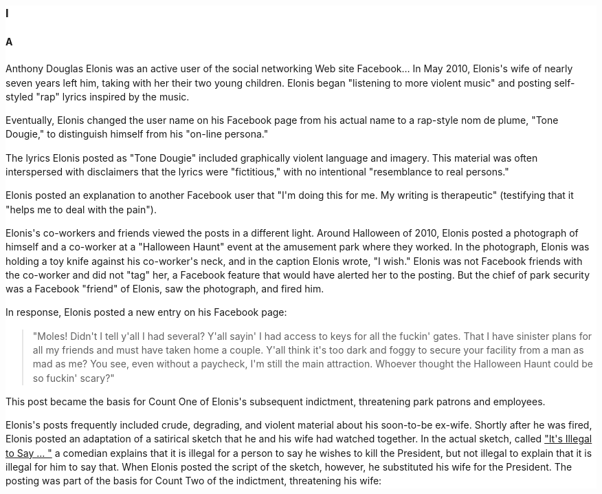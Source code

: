 ### I

#### A

Anthony Douglas Elonis was an active user 
of the social networking Web site Facebook&hellip; 
In May 2010, Elonis's wife of nearly seven years left him, 
taking with her their two young children. 
Elonis began "listening to more violent music" 
and posting self-styled "rap" lyrics inspired by the music. 

Eventually, Elonis changed the user name on his Facebook page 
from his actual name to a rap-style nom de plume, 
"Tone Dougie," to distinguish himself from his "on-line persona." 

The lyrics Elonis posted as "Tone Dougie" 
included graphically violent language and imagery. 
This material was often interspersed with disclaimers 
that the lyrics were "fictitious," 
with no intentional "resemblance to real persons." 

Elonis posted an explanation to another Facebook user 
that "I'm doing this for me. 
My writing is therapeutic" 
(testifying that it "helps me to deal with the pain"). 

Elonis's co-workers and friends viewed the posts in a different light. 
Around Halloween of 2010, 
Elonis posted a photograph of himself 
and a co-worker at a "Halloween Haunt" event 
at the amusement park where they worked. 
In the photograph, Elonis was holding a toy
knife against his co-worker's neck, and in the caption Elonis wrote,
"I wish." Elonis was not Facebook friends with the
co-worker and did not "tag" her, a Facebook feature that would have
alerted her to the posting.
But the chief of park security was a Facebook "friend" of Elonis,
saw the photograph, and fired him. 

In response, Elonis posted a new entry on his Facebook page:

> "Moles! Didn't I tell y'all I had several? Y'all sayin' I had access
> to keys for all the fuckin' gates. That I have sinister plans for
> all my friends and must have taken home a couple. Y'all think it's too
> dark and foggy to secure your facility from a man as mad as me? You
> see, even without a paycheck, I'm still the main attraction. Whoever
> thought the Halloween Haunt could be so fuckin' scary?" 

This post became the basis for Count One of Elonis's subsequent
indictment, threatening park patrons and employees.

Elonis's posts frequently included crude, degrading, and violent
material about his soon-to-be ex-wife. Shortly after he was fired,
Elonis posted an adaptation of a satirical sketch that he and his
wife had watched together. In the actual sketch,
called ["It's Illegal to Say &hellip; "](https://www.youtube.com/watch?v=QEQOvyGbBtY) 
a comedian explains that it is illegal 
for a person to say he wishes to kill the President, 
but not illegal to explain that it is illegal for him to say that. 
When Elonis posted the script of the sketch, however, 
he substituted his wife for the President. 
The posting was part of the basis for Count Two
of the indictment, threatening his wife:

